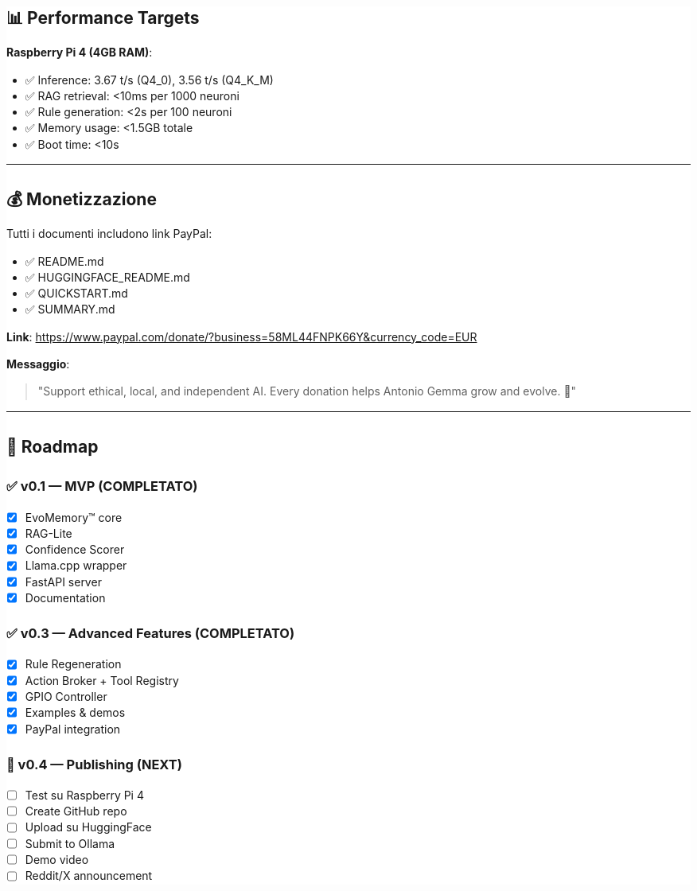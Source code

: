 
## 📊 Performance Targets

**Raspberry Pi 4 (4GB RAM)**:
- ✅ Inference: 3.67 t/s (Q4_0), 3.56 t/s (Q4_K_M)
- ✅ RAG retrieval: <10ms per 1000 neuroni
- ✅ Rule generation: <2s per 100 neuroni
- ✅ Memory usage: <1.5GB totale
- ✅ Boot time: <10s

---

## 💰 Monetizzazione

Tutti i documenti includono link PayPal:
- ✅ README.md
- ✅ HUGGINGFACE_README.md
- ✅ QUICKSTART.md
- ✅ SUMMARY.md

**Link**: https://www.paypal.com/donate/?business=58ML44FNPK66Y&currency_code=EUR

**Messaggio**:
> "Support ethical, local, and independent AI.
> Every donation helps Antonio Gemma grow and evolve. 💙"

---

## 🚀 Roadmap

### ✅ v0.1 — MVP (COMPLETATO)
- [x] EvoMemory™ core
- [x] RAG-Lite
- [x] Confidence Scorer
- [x] Llama.cpp wrapper
- [x] FastAPI server
- [x] Documentation

### ✅ v0.3 — Advanced Features (COMPLETATO)
- [x] Rule Regeneration
- [x] Action Broker + Tool Registry
- [x] GPIO Controller
- [x] Examples & demos
- [x] PayPal integration

### 🚧 v0.4 — Publishing (NEXT)
- [ ] Test su Raspberry Pi 4
- [ ] Create GitHub repo
- [ ] Upload su HuggingFace
- [ ] Submit to Ollama
- [ ] Demo video
- [ ] Reddit/X announcement
